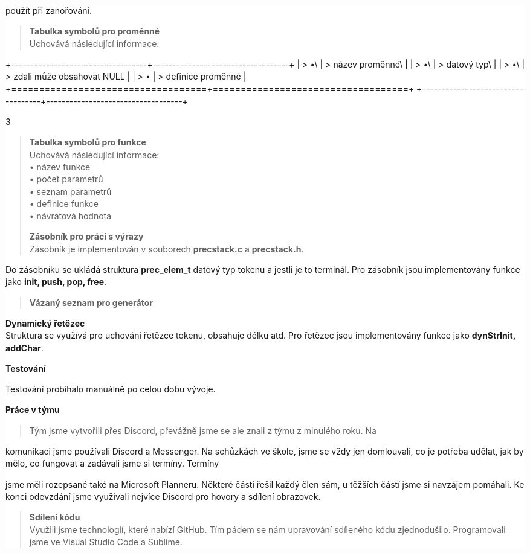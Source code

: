 použít při zanořování.

> **Tabulka symbolů pro proměnné**\
> Uchovává následující informace:

+-----------------------------------+-----------------------------------+
| > •\                              | > název proměnné\                 |
| > •\                              | > datový typ\                     |
| > •\                              | > zdali může obsahovat NULL       |
| > •                               | > definice proměnné               |
+===================================+===================================+
+-----------------------------------+-----------------------------------+

3

> **Tabulka symbolů pro funkce**\
> Uchovává následující informace:\
> • název funkce\
> • počet parametrů\
> • seznam parametrů\
> • definice funkce\
> • návratová hodnota
>
> **Zásobník pro práci s výrazy**\
> Zásobník je implementován v souborech **precstack.c** a
> **precstack.h**.

Do zásobníku se ukládá struktura **prec_elem_t** datový typ tokenu a
jestli je to terminál. Pro zásobník jsou implementovány funkce jako
**init, push, pop, free**.

> **Vázaný seznam pro generátor**

**Dynamický řetězec**\
Struktura se využívá pro uchování řetězce tokenu, obsahuje délku atd.
Pro řetězec jsou implementovány funkce jako **dynStrInit, addChar**.

**Testování**

Testování probíhalo manuálně po celou dobu vývoje.

**Práce v týmu**

> Tým jsme vytvořili přes Discord, převážně jsme se ale znali z týmu z
> minulého roku. Na

komunikaci jsme používali Discord a Messenger. Na schůzkách ve škole,
jsme se vždy jen domlouvali, co je potřeba udělat, jak by mělo, co
fungovat a zadávali jsme si termíny. Termíny

jsme měli rozepsané také na Microsoft Planneru. Některé části řešil
každý člen sám, u těžších částí jsme si navzájem pomáhali. Ke konci
odevzdání jsme využívali nejvíce Discord pro hovory a sdílení obrazovek.

> **Sdílení kódu**\
> Využili jsme technologií, které nabízí GitHub. Tím pádem se nám
> upravování sdíleného kódu zjednodušilo. Programovali jsme ve Visual
> Studio Code a Sublime.
